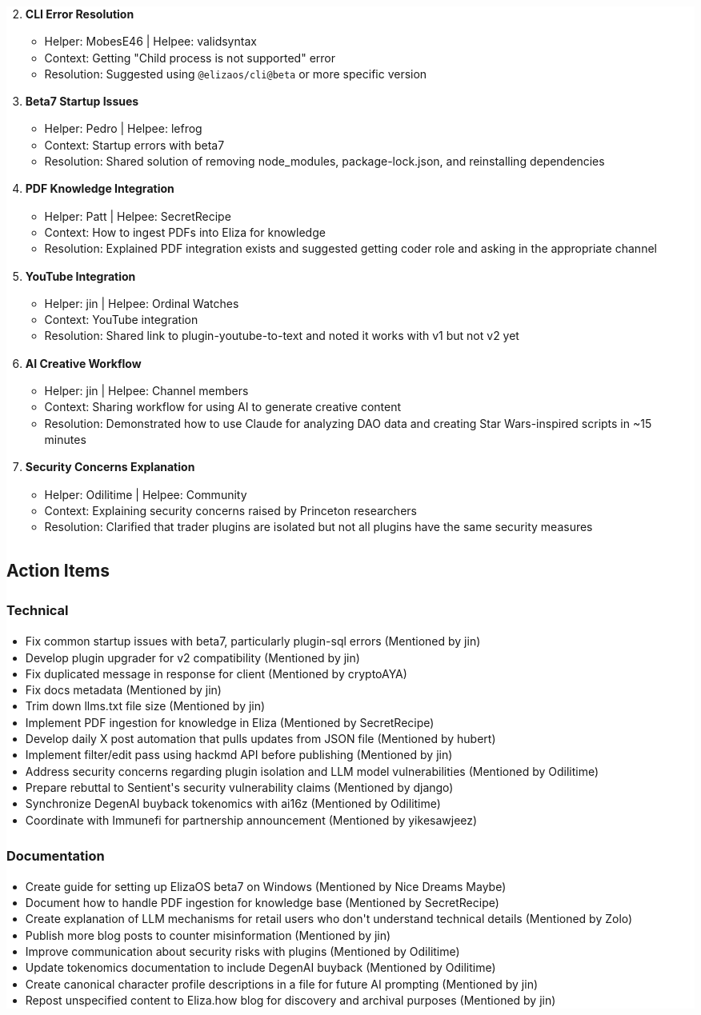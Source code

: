 2. **CLI Error Resolution**
   - Helper: MobesE46 | Helpee: validsyntax
   - Context: Getting "Child process is not supported" error
   - Resolution: Suggested using `@elizaos/cli@beta` or more specific version

3. **Beta7 Startup Issues**
   - Helper: Pedro | Helpee: lefrog
   - Context: Startup errors with beta7
   - Resolution: Shared solution of removing node_modules, package-lock.json, and reinstalling dependencies

4. **PDF Knowledge Integration**
   - Helper: Patt | Helpee: SecretRecipe
   - Context: How to ingest PDFs into Eliza for knowledge
   - Resolution: Explained PDF integration exists and suggested getting coder role and asking in the appropriate channel

5. **YouTube Integration**
   - Helper: jin | Helpee: Ordinal Watches
   - Context: YouTube integration
   - Resolution: Shared link to plugin-youtube-to-text and noted it works with v1 but not v2 yet

6. **AI Creative Workflow**
   - Helper: jin | Helpee: Channel members
   - Context: Sharing workflow for using AI to generate creative content
   - Resolution: Demonstrated how to use Claude for analyzing DAO data and creating Star Wars-inspired scripts in ~15 minutes

7. **Security Concerns Explanation**
   - Helper: Odilitime | Helpee: Community
   - Context: Explaining security concerns raised by Princeton researchers
   - Resolution: Clarified that trader plugins are isolated but not all plugins have the same security measures

## Action Items

### Technical
- Fix common startup issues with beta7, particularly plugin-sql errors (Mentioned by jin)
- Develop plugin upgrader for v2 compatibility (Mentioned by jin)
- Fix duplicated message in response for client (Mentioned by cryptoAYA)
- Fix docs metadata (Mentioned by jin)
- Trim down llms.txt file size (Mentioned by jin)
- Implement PDF ingestion for knowledge in Eliza (Mentioned by SecretRecipe)
- Develop daily X post automation that pulls updates from JSON file (Mentioned by hubert)
- Implement filter/edit pass using hackmd API before publishing (Mentioned by jin)
- Address security concerns regarding plugin isolation and LLM model vulnerabilities (Mentioned by Odilitime)
- Prepare rebuttal to Sentient's security vulnerability claims (Mentioned by django)
- Synchronize DegenAI buyback tokenomics with ai16z (Mentioned by Odilitime)
- Coordinate with Immunefi for partnership announcement (Mentioned by yikesawjeez)

### Documentation
- Create guide for setting up ElizaOS beta7 on Windows (Mentioned by Nice Dreams Maybe)
- Document how to handle PDF ingestion for knowledge base (Mentioned by SecretRecipe)
- Create explanation of LLM mechanisms for retail users who don't understand technical details (Mentioned by Zolo)
- Publish more blog posts to counter misinformation (Mentioned by jin)
- Improve communication about security risks with plugins (Mentioned by Odilitime)
- Update tokenomics documentation to include DegenAI buyback (Mentioned by Odilitime)
- Create canonical character profile descriptions in a file for future AI prompting (Mentioned by jin)
- Repost unspecified content to Eliza.how blog for discovery and archival purposes (Mentioned by jin)
